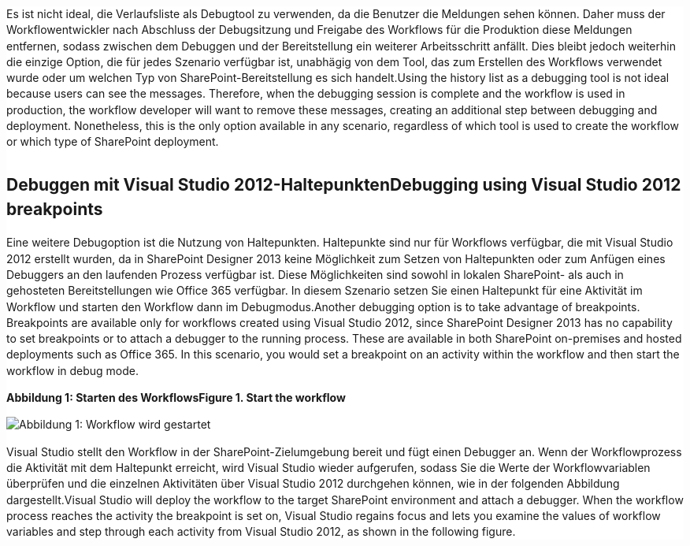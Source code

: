 <span data-ttu-id="9c921-p107">Es ist nicht ideal, die Verlaufsliste als Debugtool zu verwenden, da die Benutzer die Meldungen sehen können. Daher muss der Workflowentwickler nach Abschluss der Debugsitzung und Freigabe des Workflows für die Produktion diese Meldungen entfernen, sodass zwischen dem Debuggen und der Bereitstellung ein weiterer Arbeitsschritt anfällt. Dies bleibt jedoch weiterhin die einzige Option, die für jedes Szenario verfügbar ist, unabhägig von dem Tool, das zum Erstellen des Workflows verwendet wurde oder um welchen Typ von SharePoint-Bereitstellung es sich handelt.</span><span class="sxs-lookup"><span data-stu-id="9c921-p107">Using the history list as a debugging tool is not ideal because users can see the messages. Therefore, when the debugging session is complete and the workflow is used in production, the workflow developer will want to remove these messages, creating an additional step between debugging and deployment. Nonetheless, this is the only option available in any scenario, regardless of which tool is used to create the workflow or which type of SharePoint deployment.</span></span>
  
    
    

## <a name="debugging-using-visual-studio-2012-breakpoints"></a><span data-ttu-id="9c921-144">Debuggen mit Visual Studio 2012-Haltepunkten</span><span class="sxs-lookup"><span data-stu-id="9c921-144">Debugging using Visual Studio 2012 breakpoints</span></span>

<span data-ttu-id="9c921-p108">Eine weitere Debugoption ist die Nutzung von Haltepunkten. Haltepunkte sind nur für Workflows verfügbar, die mit Visual Studio 2012 erstellt wurden, da in SharePoint Designer 2013 keine Möglichkeit zum Setzen von Haltepunkten oder zum Anfügen eines Debuggers an den laufenden Prozess verfügbar ist. Diese Möglichkeiten sind sowohl in lokalen SharePoint- als auch in gehosteten Bereitstellungen wie Office 365 verfügbar. In diesem Szenario setzen Sie einen Haltepunkt für eine Aktivität im Workflow und starten den Workflow dann im Debugmodus.</span><span class="sxs-lookup"><span data-stu-id="9c921-p108">Another debugging option is to take advantage of breakpoints. Breakpoints are available only for workflows created using Visual Studio 2012, since SharePoint Designer 2013 has no capability to set breakpoints or to attach a debugger to the running process. These are available in both SharePoint on-premises and hosted deployments such as Office 365. In this scenario, you would set a breakpoint on an activity within the workflow and then start the workflow in debug mode.</span></span>
  
    
    

<span data-ttu-id="9c921-149">**Abbildung 1: Starten des Workflows**</span><span class="sxs-lookup"><span data-stu-id="9c921-149">**Figure 1. Start the workflow**</span></span>

  
    
    

  
    
    
![Abbildung 1: Workflow wird gestartet](../images/ngDebuggingSP2013Workflows01.png)
  
    
    
<span data-ttu-id="9c921-p109">Visual Studio stellt den Workflow in der SharePoint-Zielumgebung bereit und fügt einen Debugger an. Wenn der Workflowprozess die Aktivität mit dem Haltepunkt erreicht, wird Visual Studio wieder aufgerufen, sodass Sie die Werte der Workflowvariablen überprüfen und die einzelnen Aktivitäten über Visual Studio 2012 durchgehen können, wie in der folgenden Abbildung dargestellt.</span><span class="sxs-lookup"><span data-stu-id="9c921-p109">Visual Studio will deploy the workflow to the target SharePoint environment and attach a debugger. When the workflow process reaches the activity the breakpoint is set on, Visual Studio regains focus and lets you examine the values of workflow variables and step through each activity from Visual Studio 2012, as shown in the following figure.</span></span>
  
